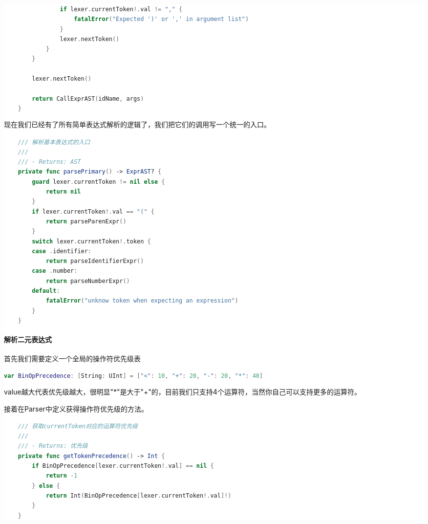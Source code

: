 ```swift
                if lexer.currentToken!.val != "," {
                    fatalError("Expected ')' or ',' in argument list")
                }
                lexer.nextToken()
            }
        }
        
        lexer.nextToken()
        
        return CallExprAST(idName, args)
    }
```

现在我们已经有了所有简单表达式解析的逻辑了，我们把它们的调用写一个统一的入口。

```swift
    /// 解析基本表达式的入口
    ///
    /// - Returns: AST
    private func parsePrimary() -> ExprAST? {
        guard lexer.currentToken != nil else {
            return nil
        }
        if lexer.currentToken!.val == "(" {
            return parseParenExpr()
        }
        switch lexer.currentToken!.token {
        case .identifier:
            return parseIdentifierExpr()
        case .number:
            return parseNumberExpr()
        default:
            fatalError("unknow token when expecting an expression")
        }
    }
```

#### 解析二元表达式

首先我们需要定义一个全局的操作符优先级表

```swift
var BinOpPrecedence: [String: UInt] = ["<": 10, "+": 20, "-": 20, "*": 40]
```

value越大代表优先级越大，很明显"*"是大于"+"的，目前我们只支持4个运算符，当然你自己可以支持更多的运算符。

接着在Parser中定义获得操作符优先级的方法。

```swift
    /// 获取currentToken对应的运算符优先级
    ///
    /// - Returns: 优先级
    private func getTokenPrecedence() -> Int {
        if BinOpPrecedence[lexer.currentToken!.val] == nil {
            return -1
        } else {
            return Int(BinOpPrecedence[lexer.currentToken!.val]!)
        }
    }
```
